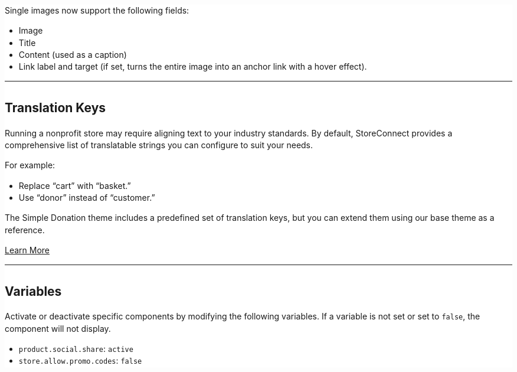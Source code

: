 Single images now support the following fields:

- Image
- Title
- Content (used as a caption)
- Link label and target (if set, turns the entire image into an anchor link with a hover effect).

---

## Translation Keys

Running a nonprofit store may require aligning text to your industry standards. By default, StoreConnect provides a comprehensive list of translatable strings you can configure to suit your needs.

For example:

- Replace “cart” with “basket.”
- Use “donor” instead of “customer.”

The Simple Donation theme includes a predefined set of translation keys, but you can extend them using our base theme as a reference.

[Learn More](https://github.com/GetStoreConnect/base-theme/blob/main/translations/en.default.csv)

---

## Variables

Activate or deactivate specific components by modifying the following variables. If a variable is not set or set to `false`, the component will not display.

- `product.social.share`: `active`
- `store.allow.promo.codes`: `false`
